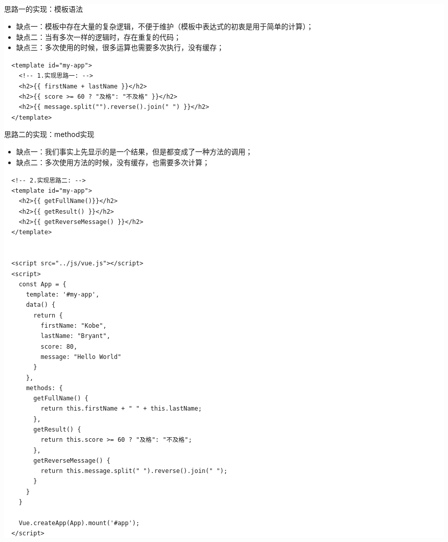思路一的实现：模板语法

- 缺点一：模板中存在大量的复杂逻辑，不便于维护（模板中表达式的初衷是用于简单的计算）；
- 缺点二：当有多次一样的逻辑时，存在重复的代码；
- 缺点三：多次使用的时候，很多运算也需要多次执行，没有缓存；

```vue
  <template id="my-app">
    <!-- 1.实现思路一: -->
    <h2>{{ firstName + lastName }}</h2>
    <h2>{{ score >= 60 ? "及格": "不及格" }}</h2>
    <h2>{{ message.split("").reverse().join(" ") }}</h2>
  </template>
```

思路二的实现：method实现

- 缺点一：我们事实上先显示的是一个结果，但是都变成了一种方法的调用；
- 缺点二：多次使用方法的时候，没有缓存，也需要多次计算；

```
  <!-- 2.实现思路二: -->
  <template id="my-app">
    <h2>{{ getFullName()}}</h2>
    <h2>{{ getResult() }}</h2>
    <h2>{{ getReverseMessage() }}</h2>
  </template>
  

  <script src="../js/vue.js"></script>
  <script>
    const App = {
      template: '#my-app',
      data() {
        return {
          firstName: "Kobe",
          lastName: "Bryant",
          score: 80,
          message: "Hello World"
        }
      },
      methods: {
        getFullName() {
          return this.firstName + " " + this.lastName;
        },
        getResult() {
          return this.score >= 60 ? "及格": "不及格";
        },
        getReverseMessage() {
          return this.message.split(" ").reverse().join(" ");
        }
      }
    }

    Vue.createApp(App).mount('#app');
  </script>
```
